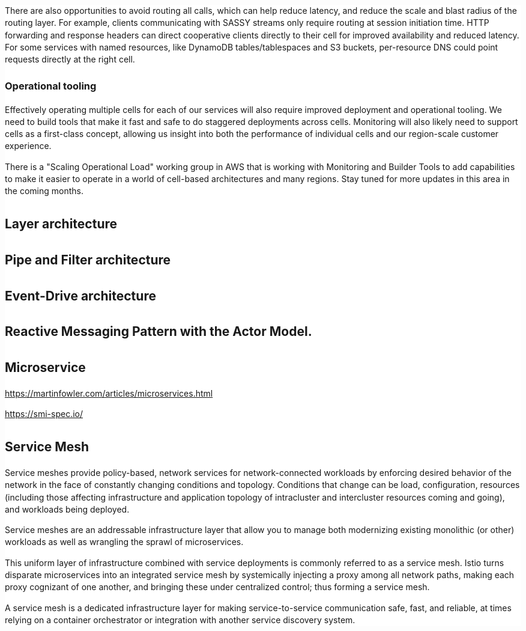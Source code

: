 There are also opportunities to avoid routing all calls, which can help reduce latency, and reduce the scale and blast radius of the routing layer. For example, clients communicating with SASSY streams only require routing at session initiation time. HTTP forwarding and response headers can direct cooperative clients directly to their cell for improved availability and reduced latency. For some services with named resources, like DynamoDB tables/tablespaces and S3 buckets, per-resource DNS could point requests directly at the right cell.

### Operational tooling
Effectively operating multiple cells for each of our services will also require improved deployment and operational tooling. We need to build tools that make it fast and safe to do staggered deployments across cells. Monitoring will also likely need to support cells as a first-class concept, allowing us insight into both the performance of individual cells and our region-scale customer experience.

There is a "Scaling Operational Load" working group in AWS that is working with Monitoring and Builder Tools to add capabilities to make it easier to operate in a world of cell-based architectures and many regions. Stay tuned for more updates in this area in the coming months.

## Layer architecture

## Pipe and Filter architecture

## Event-Drive architecture

## Reactive Messaging Pattern with the Actor Model.

## Microservice

https://martinfowler.com/articles/microservices.html

https://smi-spec.io/



## Service Mesh

Service meshes provide policy-based, network services for network-connected workloads by enforcing desired behavior of the network in the face of constantly changing conditions and topology. Conditions that change can be load, configuration, resources (including those affecting infrastructure and application topology of intracluster and intercluster resources coming and going), and workloads being deployed.

Service meshes are an addressable infrastructure layer that allow you to manage both modernizing existing monolithic (or other) workloads as well as wrangling the sprawl of microservices. 

This uniform layer of infrastructure combined with service deployments is commonly referred to as a service mesh. Istio turns disparate microservices into an integrated service mesh by systemically injecting a proxy among all network paths, making each proxy cognizant of one another, and bringing these under centralized control; thus forming a service mesh.

A service mesh is a dedicated infrastructure layer for making service-to-service communication safe, fast, and reliable, at times relying on a container orchestrator or integration with another service discovery system. 
